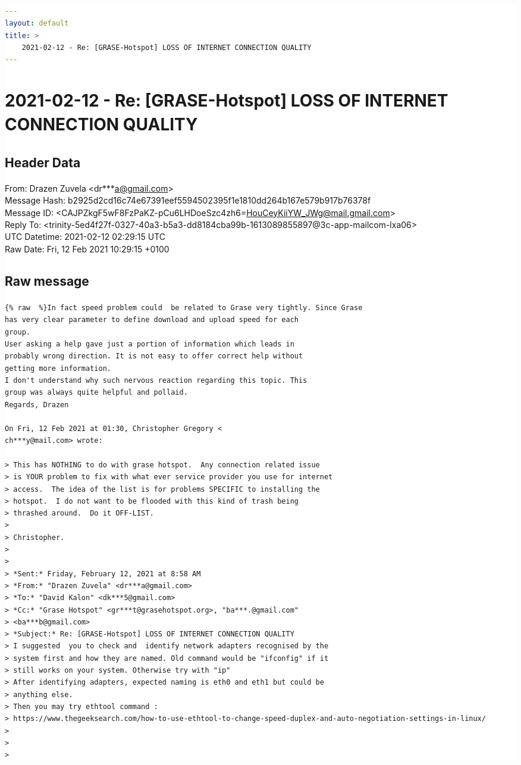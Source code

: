 ```yaml
---
layout: default
title: >
    2021-02-12 - Re: [GRASE-Hotspot] LOSS OF INTERNET CONNECTION QUALITY
---
```


# 2021-02-12 - Re: [GRASE-Hotspot] LOSS OF INTERNET CONNECTION QUALITY

## Header Data

From: Drazen Zuvela \<dr***a@gmail.com\><br>
Message Hash: b2925d2cd16c74e67391eef5594502395f1e1810dd264b167e579b917b76378f<br>
Message ID: \<CAJPZkgF5wF8FzPaKZ-pCu6LHDoeSzc4zh6=HouCeyKiiYW_JWg@mail.gmail.com\><br>
Reply To: \<trinity-5ed4f27f-0327-40a3-b5a3-dd8184cba99b-1613089855897@3c-app-mailcom-lxa06\><br>
UTC Datetime: 2021-02-12 02:29:15 UTC<br>
Raw Date: Fri, 12 Feb 2021 10:29:15 +0100<br>

## Raw message

```
{% raw  %}In fact speed problem could  be related to Grase very tightly. Since Grase
has very clear parameter to define download and upload speed for each
group.
User asking a help gave just a portion of information which leads in
probably wrong direction. It is not easy to offer correct help without
getting more information.
I don't understand why such nervous reaction regarding this topic. This
group was always quite helpful and pollaid.
Regards, Drazen

On Fri, 12 Feb 2021 at 01:30, Christopher Gregory <
ch***y@mail.com> wrote:

> This has NOTHING to do with grase hotspot.  Any connection related issue
> is YOUR problem to fix with what ever service provider you use for internet
> access.  The idea of the list is for problems SPECIFIC to installing the
> hotspot.  I do not want to be flooded with this kind of trash being
> thrashed around.  Do it OFF-LIST.
>
> Christopher.
>
>
> *Sent:* Friday, February 12, 2021 at 8:58 AM
> *From:* "Drazen Zuvela" <dr***a@gmail.com>
> *To:* "David Kalon" <dk***5@gmail.com>
> *Cc:* "Grase Hotspot" <gr***t@grasehotspot.org>, "ba***.@gmail.com"
> <ba***b@gmail.com>
> *Subject:* Re: [GRASE-Hotspot] LOSS OF INTERNET CONNECTION QUALITY
> I suggested  you to check and  identify network adapters recognised by the
> system first and how they are named. Old command would be "ifconfig" if it
> still works on your system. Otherwise try with "ip"
> After identifying adapters, expected naming is eth0 and eth1 but could be
> anything else.
> Then you may try ethtool command :
> https://www.thegeeksearch.com/how-to-use-ethtool-to-change-speed-duplex-and-auto-negotiation-settings-in-linux/
>
>
>
```